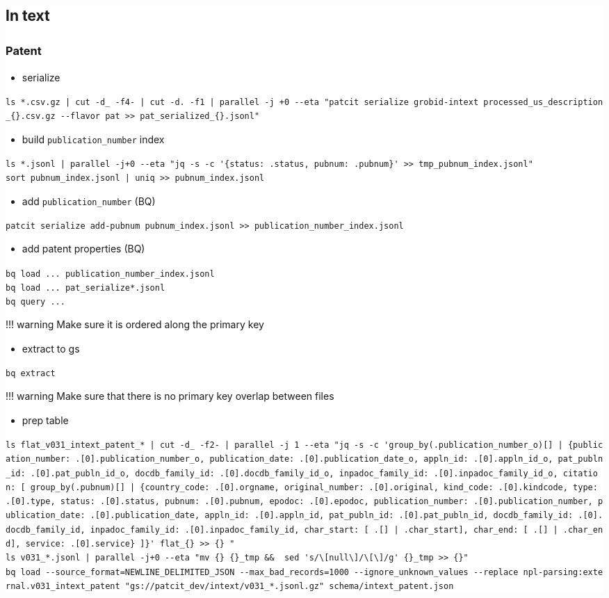 
## In text

### Patent

- serialize

```shell script
ls *.csv.gz | cut -d_ -f4- | cut -d. -f1 | parallel -j +0 --eta "patcit serialize grobid-intext processed_us_description_{}.csv.gz --flavor pat >> pat_serialized_{}.jsonl"
```

- build `publication_number` index

```shell script
ls *.jsonl | parallel -j+0 --eta "jq -s -c '{status: .status, pubnum: .pubnum}' >> tmp_pubnum_index.jsonl"
sort pubnum_index.jsonl | uniq >> pubnum_index.jsonl
```

- add `publication_number` (BQ)

```shell script
patcit serialize add-pubnum pubnum_index.jsonl >> publication_number_index.jsonl
```

- add patent properties (BQ)

```shell script
bq load ... publication_number_index.jsonl
bq load ... pat_serialize*.jsonl
bq query ...
```

!!! warning
    Make sure it is ordered along the primary key

- extract to gs

````shell script
bq extract
````

!!! warning
    Make sure that there is no primary key overlap between files

- prep table

```shell script
ls flat_v031_intext_patent_* | cut -d_ -f2- | parallel -j 1 --eta "jq -s -c 'group_by(.publication_number_o)[] | {publication_number: .[0].publication_number_o, publication_date: .[0].publication_date_o, appln_id: .[0].appln_id_o, pat_publn_id: .[0].pat_publn_id_o, docdb_family_id: .[0].docdb_family_id_o, inpadoc_family_id: .[0].inpadoc_family_id_o, citation: [ group_by(.pubnum)[] | {country_code: .[0].orgname, original_number: .[0].original, kind_code: .[0].kindcode, type: .[0].type, status: .[0].status, pubnum: .[0].pubnum, epodoc: .[0].epodoc, publication_number: .[0].publication_number, publication_date: .[0].publication_date, appln_id: .[0].appln_id, pat_publn_id: .[0].pat_publn_id, docdb_family_id: .[0].docdb_family_id, inpadoc_family_id: .[0].inpadoc_family_id, char_start: [ .[] | .char_start], char_end: [ .[] | .char_end], service: .[0].service} ]}' flat_{} >> {} "
ls v031_*.jsonl | parallel -j+0 --eta "mv {} {}_tmp &&  sed 's/\[null\]/\[\]/g' {}_tmp >> {}"
bq load --source_format=NEWLINE_DELIMITED_JSON --max_bad_records=1000 --ignore_unknown_values --replace npl-parsing:external.v031_intext_patent "gs://patcit_dev/intext/v031_*.jsonl.gz" schema/intext_patent.json
```
